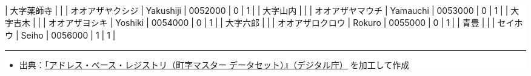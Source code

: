 | 大字薬師寺 |  |  | オオアザヤクシジ | Yakushiji | 0052000 | 0 | 1 |
| 大字山内 |  |  | オオアザヤマウチ | Yamauchi | 0053000 | 0 | 1 |
| 大字吉木 |  |  | オオアザヨシキ | Yoshiki | 0054000 | 0 | 1 |
| 大字六郎 |  |  | オオアザロクロウ | Rokuro | 0055000 | 0 | 1 |
| 青豊 |  |  | セイホウ | Seiho | 0056000 | 1 | 1 |

---

- 出典：[「アドレス・ベース・レジストリ（町字マスター データセット）』（デジタル庁）](https://www.digital.go.jp/policies/base_registry_address/) を加工して作成